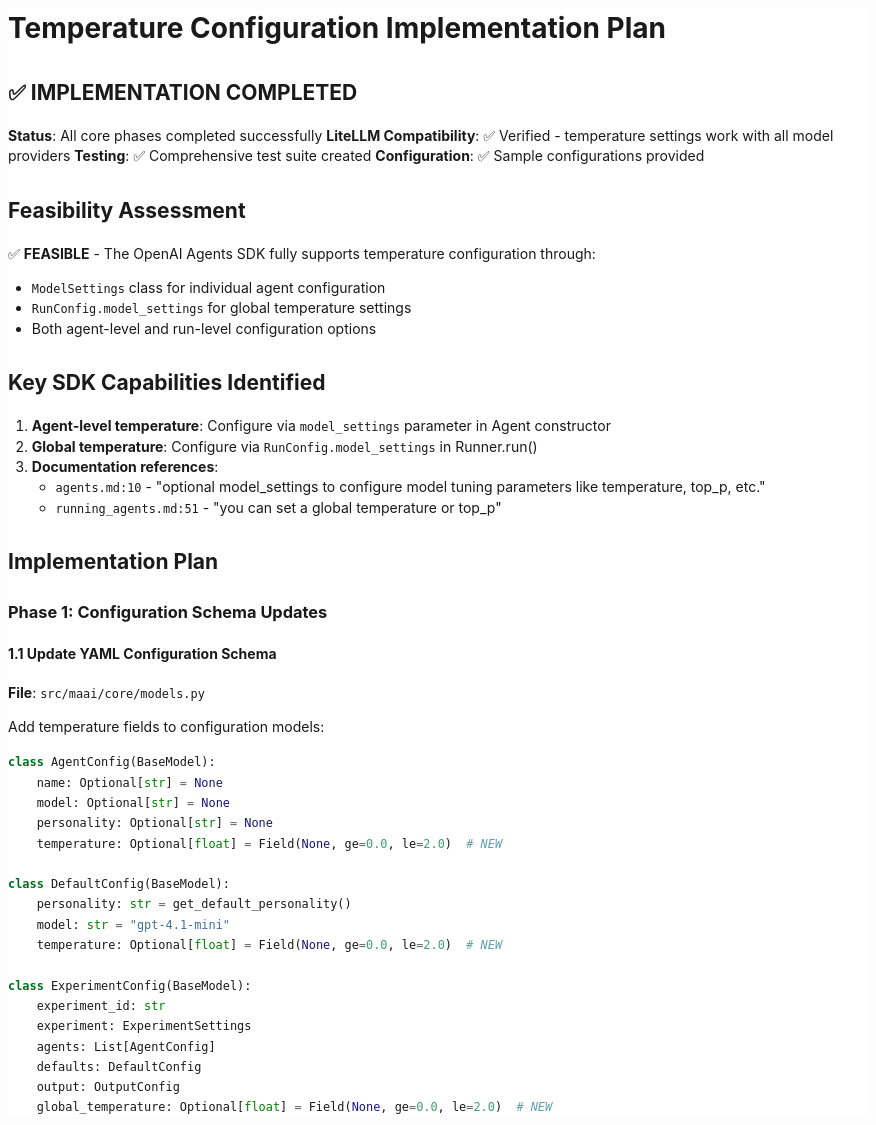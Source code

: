 # Temperature Configuration Implementation Plan

## ✅ IMPLEMENTATION COMPLETED

**Status**: All core phases completed successfully
**LiteLLM Compatibility**: ✅ Verified - temperature settings work with all model providers
**Testing**: ✅ Comprehensive test suite created
**Configuration**: ✅ Sample configurations provided

## Feasibility Assessment

✅ **FEASIBLE** - The OpenAI Agents SDK fully supports temperature configuration through:
- `ModelSettings` class for individual agent configuration
- `RunConfig.model_settings` for global temperature settings
- Both agent-level and run-level configuration options

## Key SDK Capabilities Identified

1. **Agent-level temperature**: Configure via `model_settings` parameter in Agent constructor
2. **Global temperature**: Configure via `RunConfig.model_settings` in Runner.run()
3. **Documentation references**: 
   - `agents.md:10` - "optional model_settings to configure model tuning parameters like temperature, top_p, etc."
   - `running_agents.md:51` - "you can set a global temperature or top_p"

## Implementation Plan

### Phase 1: Configuration Schema Updates

#### 1.1 Update YAML Configuration Schema
**File**: `src/maai/core/models.py`

Add temperature fields to configuration models:

```python
class AgentConfig(BaseModel):
    name: Optional[str] = None
    model: Optional[str] = None
    personality: Optional[str] = None
    temperature: Optional[float] = Field(None, ge=0.0, le=2.0)  # NEW

class DefaultConfig(BaseModel):
    personality: str = get_default_personality()
    model: str = "gpt-4.1-mini"
    temperature: Optional[float] = Field(None, ge=0.0, le=2.0)  # NEW

class ExperimentConfig(BaseModel):
    experiment_id: str
    experiment: ExperimentSettings
    agents: List[AgentConfig]
    defaults: DefaultConfig
    output: OutputConfig
    global_temperature: Optional[float] = Field(None, ge=0.0, le=2.0)  # NEW
```
